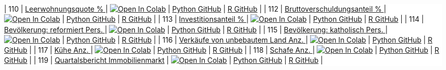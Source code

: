 | 110 | [Leerwohnungsquote  % ](https://www.zh.ch/de/politik-staat/statistik-daten/datenkatalog.html#/datasets/110@statistisches-amt-kanton-zuerich) | [![Open In Colab](https://colab.research.google.com/assets/colab-badge.svg)](https://githubtocolab.com/openZH/starter-code-openZH/blob/main/02_python/110@statistisches-amt-kanton-zuerich.ipynb) | [Python GitHub](https://github.com/openZH/starter-code-openZH/blob/main/02_python/110@statistisches-amt-kanton-zuerich.ipynb) | [R GitHub](https://github.com/openZH/starter-code-openZH/blob/main/01_r-markdown/110@statistisches-amt-kanton-zuerich.Rmd) |
| 112 | [Bruttoverschuldungsanteil  % ](https://www.zh.ch/de/politik-staat/statistik-daten/datenkatalog.html#/datasets/112@statistisches-amt-kanton-zuerich) | [![Open In Colab](https://colab.research.google.com/assets/colab-badge.svg)](https://githubtocolab.com/openZH/starter-code-openZH/blob/main/02_python/112@statistisches-amt-kanton-zuerich.ipynb) | [Python GitHub](https://github.com/openZH/starter-code-openZH/blob/main/02_python/112@statistisches-amt-kanton-zuerich.ipynb) | [R GitHub](https://github.com/openZH/starter-code-openZH/blob/main/01_r-markdown/112@statistisches-amt-kanton-zuerich.Rmd) |
| 113 | [Investitionsanteil  % ](https://www.zh.ch/de/politik-staat/statistik-daten/datenkatalog.html#/datasets/113@statistisches-amt-kanton-zuerich) | [![Open In Colab](https://colab.research.google.com/assets/colab-badge.svg)](https://githubtocolab.com/openZH/starter-code-openZH/blob/main/02_python/113@statistisches-amt-kanton-zuerich.ipynb) | [Python GitHub](https://github.com/openZH/starter-code-openZH/blob/main/02_python/113@statistisches-amt-kanton-zuerich.ipynb) | [R GitHub](https://github.com/openZH/starter-code-openZH/blob/main/01_r-markdown/113@statistisches-amt-kanton-zuerich.Rmd) |
| 114 | [Bevölkerung: reformiert  Pers. ](https://www.zh.ch/de/politik-staat/statistik-daten/datenkatalog.html#/datasets/114@statistisches-amt-kanton-zuerich) | [![Open In Colab](https://colab.research.google.com/assets/colab-badge.svg)](https://githubtocolab.com/openZH/starter-code-openZH/blob/main/02_python/114@statistisches-amt-kanton-zuerich.ipynb) | [Python GitHub](https://github.com/openZH/starter-code-openZH/blob/main/02_python/114@statistisches-amt-kanton-zuerich.ipynb) | [R GitHub](https://github.com/openZH/starter-code-openZH/blob/main/01_r-markdown/114@statistisches-amt-kanton-zuerich.Rmd) |
| 115 | [Bevölkerung: katholisch  Pers. ](https://www.zh.ch/de/politik-staat/statistik-daten/datenkatalog.html#/datasets/115@statistisches-amt-kanton-zuerich) | [![Open In Colab](https://colab.research.google.com/assets/colab-badge.svg)](https://githubtocolab.com/openZH/starter-code-openZH/blob/main/02_python/115@statistisches-amt-kanton-zuerich.ipynb) | [Python GitHub](https://github.com/openZH/starter-code-openZH/blob/main/02_python/115@statistisches-amt-kanton-zuerich.ipynb) | [R GitHub](https://github.com/openZH/starter-code-openZH/blob/main/01_r-markdown/115@statistisches-amt-kanton-zuerich.Rmd) |
| 116 | [Verkäufe von unbebautem Land  Anz. ](https://www.zh.ch/de/politik-staat/statistik-daten/datenkatalog.html#/datasets/116@statistisches-amt-kanton-zuerich) | [![Open In Colab](https://colab.research.google.com/assets/colab-badge.svg)](https://githubtocolab.com/openZH/starter-code-openZH/blob/main/02_python/116@statistisches-amt-kanton-zuerich.ipynb) | [Python GitHub](https://github.com/openZH/starter-code-openZH/blob/main/02_python/116@statistisches-amt-kanton-zuerich.ipynb) | [R GitHub](https://github.com/openZH/starter-code-openZH/blob/main/01_r-markdown/116@statistisches-amt-kanton-zuerich.Rmd) |
| 117 | [Kühe  Anz. ](https://www.zh.ch/de/politik-staat/statistik-daten/datenkatalog.html#/datasets/117@statistisches-amt-kanton-zuerich) | [![Open In Colab](https://colab.research.google.com/assets/colab-badge.svg)](https://githubtocolab.com/openZH/starter-code-openZH/blob/main/02_python/117@statistisches-amt-kanton-zuerich.ipynb) | [Python GitHub](https://github.com/openZH/starter-code-openZH/blob/main/02_python/117@statistisches-amt-kanton-zuerich.ipynb) | [R GitHub](https://github.com/openZH/starter-code-openZH/blob/main/01_r-markdown/117@statistisches-amt-kanton-zuerich.Rmd) |
| 118 | [Schafe  Anz. ](https://www.zh.ch/de/politik-staat/statistik-daten/datenkatalog.html#/datasets/118@statistisches-amt-kanton-zuerich) | [![Open In Colab](https://colab.research.google.com/assets/colab-badge.svg)](https://githubtocolab.com/openZH/starter-code-openZH/blob/main/02_python/118@statistisches-amt-kanton-zuerich.ipynb) | [Python GitHub](https://github.com/openZH/starter-code-openZH/blob/main/02_python/118@statistisches-amt-kanton-zuerich.ipynb) | [R GitHub](https://github.com/openZH/starter-code-openZH/blob/main/01_r-markdown/118@statistisches-amt-kanton-zuerich.Rmd) |
| 119 | [Quartalsbericht Immobilienmarkt](https://www.zh.ch/de/politik-staat/statistik-daten/datenkatalog.html#/datasets/119@statistisches-amt-kanton-zuerich) | [![Open In Colab](https://colab.research.google.com/assets/colab-badge.svg)](https://githubtocolab.com/openZH/starter-code-openZH/blob/main/02_python/119@statistisches-amt-kanton-zuerich.ipynb) | [Python GitHub](https://github.com/openZH/starter-code-openZH/blob/main/02_python/119@statistisches-amt-kanton-zuerich.ipynb) | [R GitHub](https://github.com/openZH/starter-code-openZH/blob/main/01_r-markdown/119@statistisches-amt-kanton-zuerich.Rmd) |